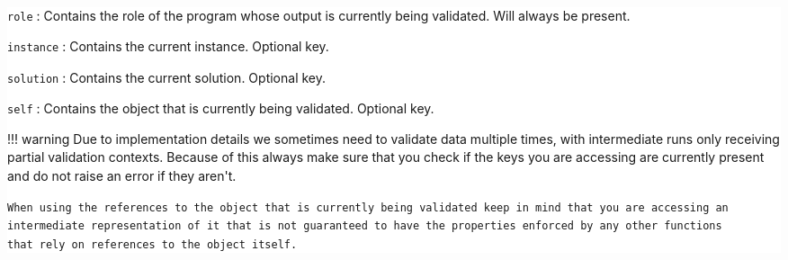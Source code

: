 `role`
: Contains the role of the program whose output is currently being validated. Will always be present.

`instance`
: Contains the current instance. Optional key.

`solution`
: Contains the current solution. Optional key.

`self`
: Contains the object that is currently being validated. Optional key.

!!! warning
    Due to implementation details we sometimes need to validate data multiple times, with intermediate runs only
    receiving partial validation contexts. Because of this always make sure that you check if the keys you are
    accessing are currently present and do not raise an error if they aren't.

    When using the references to the object that is currently being validated keep in mind that you are accessing an
    intermediate representation of it that is not guaranteed to have the properties enforced by any other functions
    that rely on references to the object itself.
